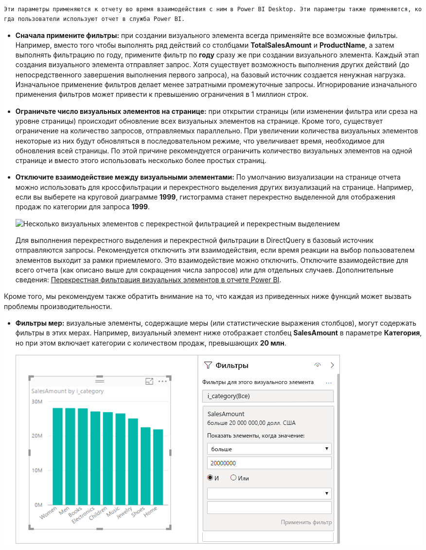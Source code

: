     Эти параметры применяются к отчету во время взаимодействия с ним в Power BI Desktop. Эти параметры также применяются, когда пользователи используют отчет в служба Power BI.

* **Сначала примените фильтры:** при создании визуального элемента всегда применяйте все возможные фильтры. Например, вместо того чтобы выполнять ряд действий со столбцами **TotalSalesAmount** и **ProductName**, а затем выполнять фильтрацию по году, примените фильтр по **году** сразу же при создании визуального элемента. Каждый этап создания визуального элемента отправляет запрос. Хотя существует возможность выполнения других действий (до непосредственного завершения выполнения первого запроса), на базовый источник создается ненужная нагрузка. Изначальное применение фильтров делает менее затратными промежуточные запросы. Игнорирование изначального применения фильтров может привести к превышению ограничения в 1 миллион строк.
* **Ограничьте число визуальных элементов на странице:** при открытии страницы (или изменении фильтра или среза на уровне страницы) происходит обновление всех визуальных элементов на странице. Кроме того, существует ограничение на количество запросов, отправляемых параллельно. При увеличении количества визуальных элементов некоторые из них будут обновляться в последовательном режиме, что увеличивает время, необходимое для обновления всей страницы. По этой причине рекомендуется ограничить количество визуальных элементов на одной странице и вместо этого использовать несколько более простых страниц.
* **Отключите взаимодействие между визуальными элементами:** По умолчанию визуализации на странице отчета можно использовать для кроссфильтрации и перекрестного выделения других визуализаций на странице. Например, если вы выберете на круговой диаграмме **1999**, гистограмма станет перекрестно выделенной для отображения продаж по категории для запроса **1999**.
  
  ![Несколько визуальных элементов с перекрестной фильтрацией и перекрестным выделением](media/desktop-directquery-about/directquery-about_04.png)
  
  Для выполнения перекрестного выделения и перекрестной фильтрации в DirectQuery в базовый источник отправляются запросы. Рекомендуется отключить эти взаимодействия, если время реакции на выбор пользователем элементов выходит за рамки приемлемого. Это взаимодействие можно отключить. Отключите взаимодействие для всего отчета (как описано выше для сокращения числа запросов) или для отдельных случаев. Дополнительные сведения: [Перекрестная фильтрация визуальных элементов в отчете Power BI](../consumer/end-user-interactions.md).

Кроме того, мы рекомендуем также обратить внимание на то, что каждая из приведенных ниже функций может вызвать проблемы производительности.

* **Фильтры мер:** визуальные элементы, содержащие меры (или статистические выражения столбцов), могут содержать фильтры в этих мерах. Например, визуальный элемент ниже отображает столбец **SalesAmount** в параметре **Категория**, но при этом включает категории с количеством продаж, превышающих **20 млн**.
  
  ![Визуальный элемент, отображающий меры, содержащие фильтры](media/desktop-directquery-about/directquery-about_05.png)
  